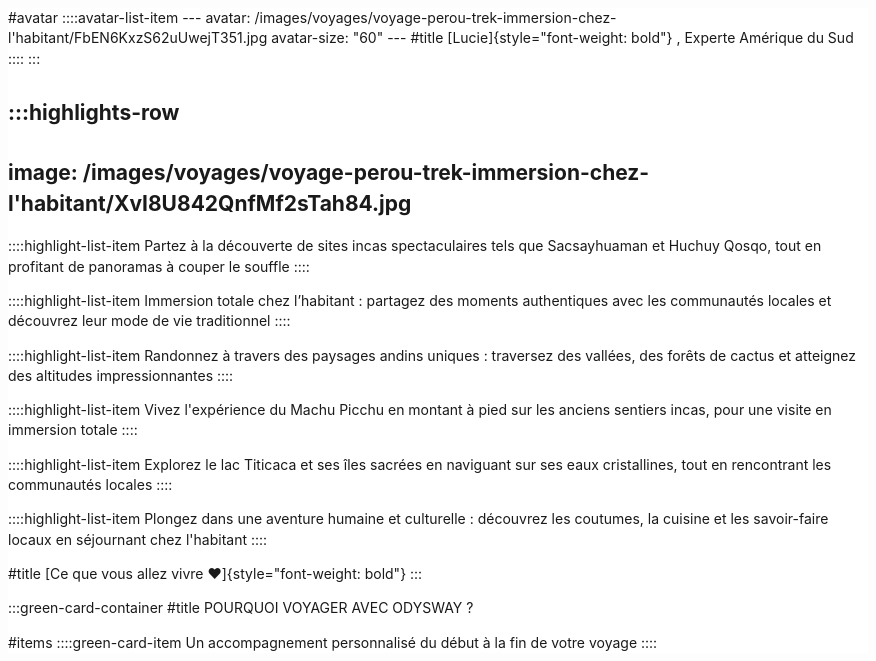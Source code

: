   #avatar
    ::::avatar-list-item
    ---
    avatar: /images/voyages/voyage-perou-trek-immersion-chez-l'habitant/FbEN6KxzS62uUwejT351.jpg
    avatar-size: "60"
    ---
    #title
    [Lucie]{style="font-weight: bold"} , Experte Amérique du Sud
    ::::
  :::

  :::highlights-row
  ---
  image: /images/voyages/voyage-perou-trek-immersion-chez-l'habitant/XvI8U842QnfMf2sTah84.jpg
  ---
  ::::highlight-list-item
  Partez à la découverte de sites incas spectaculaires tels que Sacsayhuaman et Huchuy Qosqo, tout en profitant de panoramas à couper le souffle
  ::::

  ::::highlight-list-item
  Immersion totale chez l’habitant : partagez des moments authentiques avec les communautés locales et découvrez leur mode de vie traditionnel
  ::::

  ::::highlight-list-item
  Randonnez à travers des paysages andins uniques : traversez des vallées, des forêts de cactus et atteignez des altitudes impressionnantes
  ::::

  ::::highlight-list-item
  Vivez l'expérience du Machu Picchu en montant à pied sur les anciens sentiers incas, pour une visite en immersion totale
  ::::

  ::::highlight-list-item
  Explorez le lac Titicaca et ses îles sacrées en naviguant sur ses eaux cristallines, tout en rencontrant les communautés locales
  ::::

  ::::highlight-list-item
  Plongez dans une aventure humaine et culturelle : découvrez les coutumes, la cuisine et les savoir-faire locaux en séjournant chez l'habitant
  ::::

  #title
  [Ce que vous allez vivre ❤️️]{style="font-weight: bold"}
  :::

  :::green-card-container
  #title
  POURQUOI VOYAGER AVEC ODYSWAY ?

  #items
    ::::green-card-item
    Un accompagnement personnalisé du début à la fin de votre voyage
    ::::
